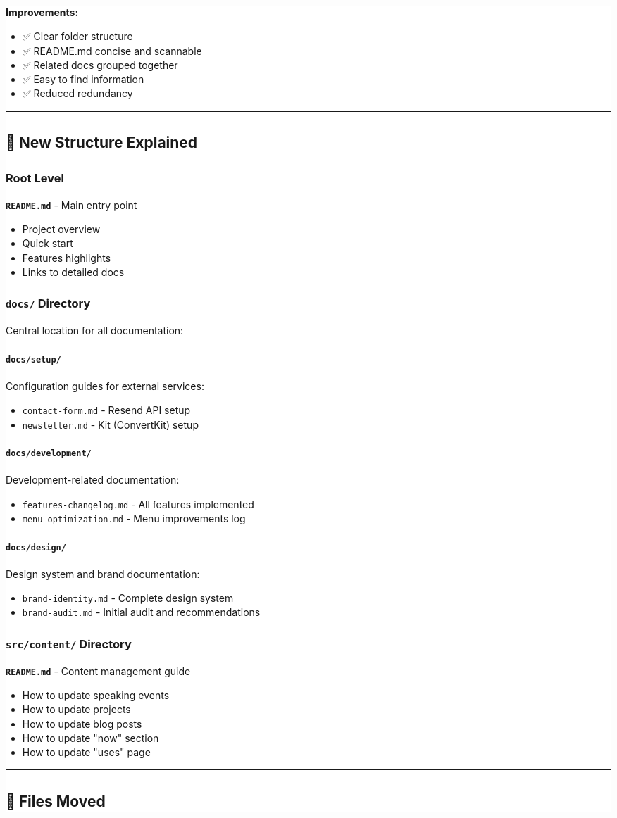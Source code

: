 **Improvements:**
- ✅ Clear folder structure
- ✅ README.md concise and scannable
- ✅ Related docs grouped together
- ✅ Easy to find information
- ✅ Reduced redundancy

---

## 📁 **New Structure Explained**

### **Root Level**

**`README.md`** - Main entry point
- Project overview
- Quick start
- Features highlights
- Links to detailed docs

### **`docs/` Directory**

Central location for all documentation:

#### **`docs/setup/`**
Configuration guides for external services:
- `contact-form.md` - Resend API setup
- `newsletter.md` - Kit (ConvertKit) setup

#### **`docs/development/`**
Development-related documentation:
- `features-changelog.md` - All features implemented
- `menu-optimization.md` - Menu improvements log

#### **`docs/design/`**
Design system and brand documentation:
- `brand-identity.md` - Complete design system
- `brand-audit.md` - Initial audit and recommendations

### **`src/content/` Directory**

**`README.md`** - Content management guide
- How to update speaking events
- How to update projects
- How to update blog posts
- How to update "now" section
- How to update "uses" page

---

## 🔄 **Files Moved**

